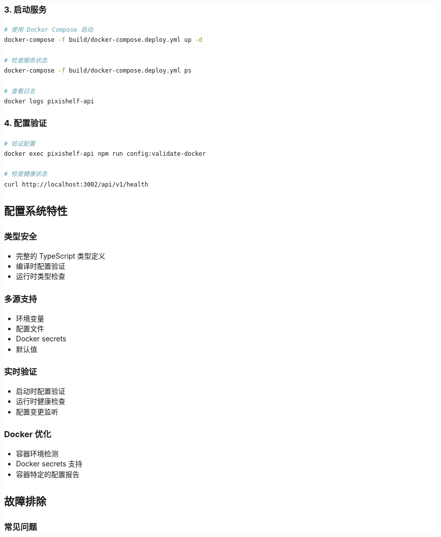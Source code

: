 ### 3. 启动服务

```bash
# 使用 Docker Compose 启动
docker-compose -f build/docker-compose.deploy.yml up -d

# 检查服务状态
docker-compose -f build/docker-compose.deploy.yml ps

# 查看日志
docker logs pixishelf-api
```

### 4. 配置验证

```bash
# 验证配置
docker exec pixishelf-api npm run config:validate-docker

# 检查健康状态
curl http://localhost:3002/api/v1/health
```

## 配置系统特性

### 类型安全
- 完整的 TypeScript 类型定义
- 编译时配置验证
- 运行时类型检查

### 多源支持
- 环境变量
- 配置文件
- Docker secrets
- 默认值

### 实时验证
- 启动时配置验证
- 运行时健康检查
- 配置变更监听

### Docker 优化
- 容器环境检测
- Docker secrets 支持
- 容器特定的配置报告

## 故障排除

### 常见问题
